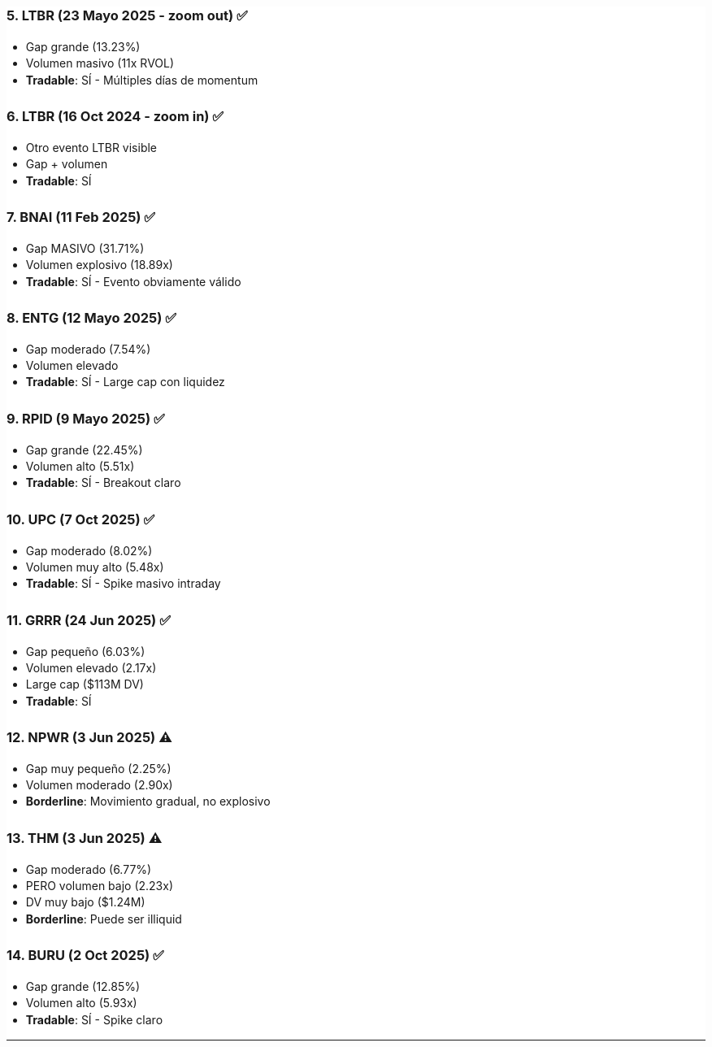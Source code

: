 ### 5. **LTBR** (23 Mayo 2025 - zoom out) ✅
- Gap grande (13.23%)
- Volumen masivo (11x RVOL)
- **Tradable**: SÍ - Múltiples días de momentum

### 6. **LTBR** (16 Oct 2024 - zoom in) ✅
- Otro evento LTBR visible
- Gap + volumen
- **Tradable**: SÍ

### 7. **BNAI** (11 Feb 2025) ✅
- Gap MASIVO (31.71%)
- Volumen explosivo (18.89x)
- **Tradable**: SÍ - Evento obviamente válido

### 8. **ENTG** (12 Mayo 2025) ✅
- Gap moderado (7.54%)
- Volumen elevado
- **Tradable**: SÍ - Large cap con liquidez

### 9. **RPID** (9 Mayo 2025) ✅
- Gap grande (22.45%)
- Volumen alto (5.51x)
- **Tradable**: SÍ - Breakout claro

### 10. **UPC** (7 Oct 2025) ✅
- Gap moderado (8.02%)
- Volumen muy alto (5.48x)
- **Tradable**: SÍ - Spike masivo intraday

### 11. **GRRR** (24 Jun 2025) ✅
- Gap pequeño (6.03%)
- Volumen elevado (2.17x)
- Large cap ($113M DV)
- **Tradable**: SÍ

### 12. **NPWR** (3 Jun 2025) ⚠️
- Gap muy pequeño (2.25%)
- Volumen moderado (2.90x)
- **Borderline**: Movimiento gradual, no explosivo

### 13. **THM** (3 Jun 2025) ⚠️
- Gap moderado (6.77%)
- PERO volumen bajo (2.23x)
- DV muy bajo ($1.24M)
- **Borderline**: Puede ser illiquid

### 14. **BURU** (2 Oct 2025) ✅
- Gap grande (12.85%)
- Volumen alto (5.93x)
- **Tradable**: SÍ - Spike claro

---